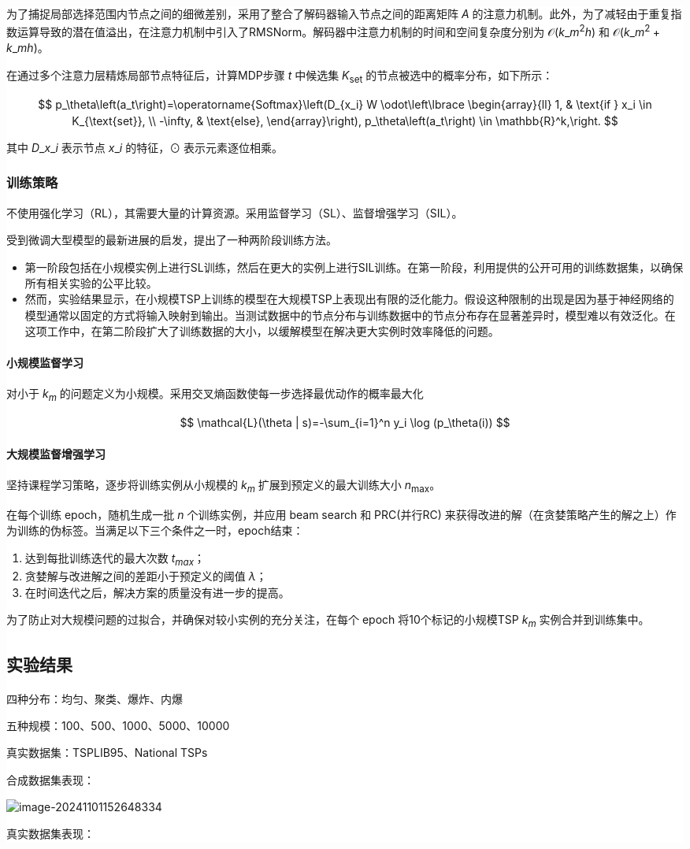 为了捕捉局部选择范围内节点之间的细微差别，采用了整合了解码器输入节点之间的距离矩阵 $A$ 的注意力机制。此外，为了减轻由于重复指数运算导致的潜在值溢出，在注意力机制中引入了RMSNorm。解码器中注意力机制的时间和空间复杂度分别为 $\mathcal{O}(k\_m^2 h)$ 和 $\mathcal{O}(k\_m^2 + k\_m h)$。

在通过多个注意力层精炼局部节点特征后，计算MDP步骤 $t$ 中候选集 $K_{\text{set}}$ 的节点被选中的概率分布，如下所示：

$$
p_\theta\left(a_t\right)=\operatorname{Softmax}\left(D_{x_i} W \odot\left\lbrace \begin{array}{ll}
1, & \text{if } x_i \in K_{\text{set}}, \\ 
-\infty, & \text{else},
\end{array}\right), p_\theta\left(a_t\right) \in \mathbb{R}^k,\right.
$$

其中 $D\_{x\_i}$ 表示节点 $x\_i$ 的特征，$\odot$ 表示元素逐位相乘。

### 训练策略

不使用强化学习（RL），其需要大量的计算资源。采用监督学习（SL）、监督增强学习（SIL）。

受到微调大型模型的最新进展的启发，提出了一种两阶段训练方法。

- 第一阶段包括在小规模实例上进行SL训练，然后在更大的实例上进行SIL训练。在第一阶段，利用提供的公开可用的训练数据集，以确保所有相关实验的公平比较。
- 然而，实验结果显示，在小规模TSP上训练的模型在大规模TSP上表现出有限的泛化能力。假设这种限制的出现是因为基于神经网络的模型通常以固定的方式将输入映射到输出。当测试数据中的节点分布与训练数据中的节点分布存在显著差异时，模型难以有效泛化。在这项工作中，在第二阶段扩大了训练数据的大小，以缓解模型在解决更大实例时效率降低的问题。

#### 小规模监督学习

对小于 $k_m$ 的问题定义为小规模。采用交叉熵函数使每一步选择最优动作的概率最大化

$$
\mathcal{L}(\theta | s)=-\sum_{i=1}^n y_i \log (p_\theta(i))
$$

#### 大规模监督增强学习

坚持课程学习策略，逐步将训练实例从小规模的 $k_m$ 扩展到预定义的最大训练大小 $n_{\max}$。

在每个训练 epoch，随机生成一批 $n$ 个训练实例，并应用 beam search 和 PRC(并行RC) 来获得改进的解（在贪婪策略产生的解之上）作为训练的伪标签。当满足以下三个条件之一时，epoch结束：

1. 达到每批训练迭代的最大次数 $t_{max}$；
2. 贪婪解与改进解之间的差距小于预定义的阈值 $\lambda$；
3. 在时间迭代之后，解决方案的质量没有进一步的提高。

为了防止对大规模问题的过拟合，并确保对较小实例的充分关注，在每个 epoch 将10个标记的小规模TSP $k_m$ 实例合并到训练集中。

## 实验结果

四种分布：均匀、聚类、爆炸、内爆

五种规模：100、500、1000、5000、10000

真实数据集：TSPLIB95、National TSPs

合成数据集表现：

![image-20241101152648334]({{site.url}}/img/2024-11-01-From_Global_Assessment_to_Local_Selection_Efficiently_Solving_Traveling_Salesman_Problems_of_All_Sizes/image-20241101152648334.png)

真实数据集表现：
